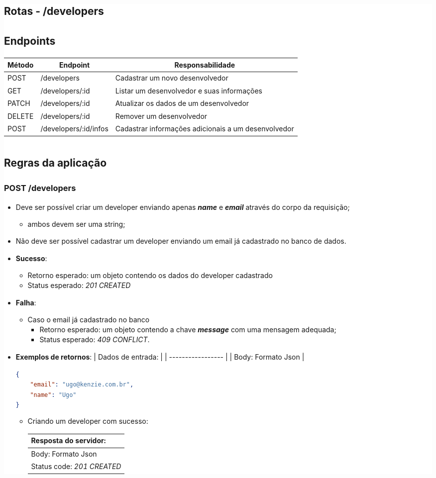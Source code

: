 ## **Rotas - /developers**

## Endpoints

| Método | Endpoint              | Responsabilidade                                    |
| ------ | --------------------- | --------------------------------------------------- |
| POST   | /developers           | Cadastrar um novo desenvolvedor                     |
| GET    | /developers/:id       | Listar um desenvolvedor e suas informações          |
| PATCH  | /developers/:id       | Atualizar os dados de um desenvolvedor              |
| DELETE | /developers/:id       | Remover um desenvolvedor                            |
| POST   | /developers/:id/infos | Cadastrar informações adicionais a um desenvolvedor |

#

## Regras da aplicação

### **POST /developers**

-   Deve ser possível criar um developer enviando apenas **_name_** e **_email_** através do corpo da requisição;
    -   ambos devem ser uma string;
-   Não deve ser possível cadastrar um developer enviando um email já cadastrado no banco de dados.

-   **Sucesso**:
    -   Retorno esperado: um objeto contendo os dados do developer cadastrado
    -   Status esperado: _201 CREATED_
-   **Falha**:

    -   Caso o email já cadastrado no banco
        -   Retorno esperado: um objeto contendo a chave **_message_** com uma mensagem adequada;
        -   Status esperado: _409 CONFLICT_.

-   **Exemplos de retornos**:
    | Dados de entrada: |
    | ----------------- |
    | Body: Formato Json |

    ```json
    {
        "email": "ugo@kenzie.com.br",
        "name": "Ugo"
    }
    ```

    -   Criando um developer com sucesso:

        | Resposta do servidor:      |
        | -------------------------- |
        | Body: Formato Json         |
        | Status code: _201 CREATED_ |
